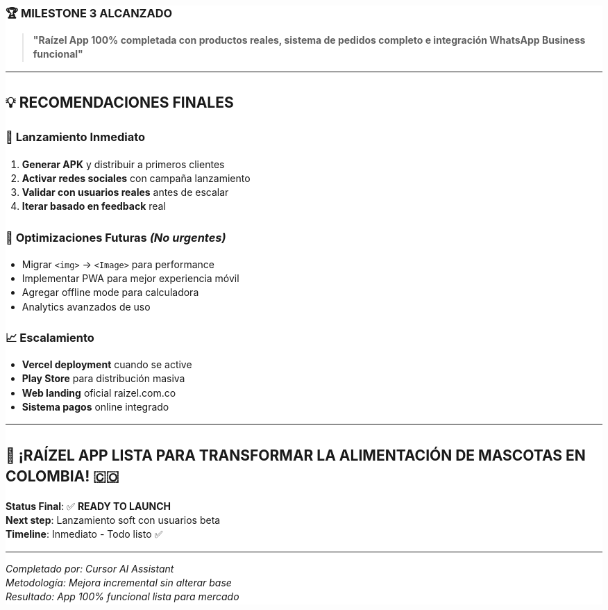 ### 🏆 **MILESTONE 3 ALCANZADO**
> **"Raízel App 100% completada con productos reales, sistema de pedidos completo e integración WhatsApp Business funcional"**

---

## 💡 **RECOMENDACIONES FINALES**

### 🚀 **Lanzamiento Inmediato**
1. **Generar APK** y distribuir a primeros clientes
2. **Activar redes sociales** con campaña lanzamiento  
3. **Validar con usuarios reales** antes de escalar
4. **Iterar basado en feedback** real

### 🔧 **Optimizaciones Futuras** *(No urgentes)*
- Migrar `<img>` → `<Image>` para performance
- Implementar PWA para mejor experiencia móvil
- Agregar offline mode para calculadora
- Analytics avanzados de uso

### 📈 **Escalamiento**
- **Vercel deployment** cuando se active
- **Play Store** para distribución masiva
- **Web landing** oficial raizel.com.co  
- **Sistema pagos** online integrado

---

## 🎉 **¡RAÍZEL APP LISTA PARA TRANSFORMAR LA ALIMENTACIÓN DE MASCOTAS EN COLOMBIA!** 🇨🇴

**Status Final**: ✅ **READY TO LAUNCH**  
**Next step**: Lanzamiento soft con usuarios beta  
**Timeline**: Inmediato - Todo listo ✅

---

*Completado por: Cursor AI Assistant*  
*Metodología: Mejora incremental sin alterar base*  
*Resultado: App 100% funcional lista para mercado*